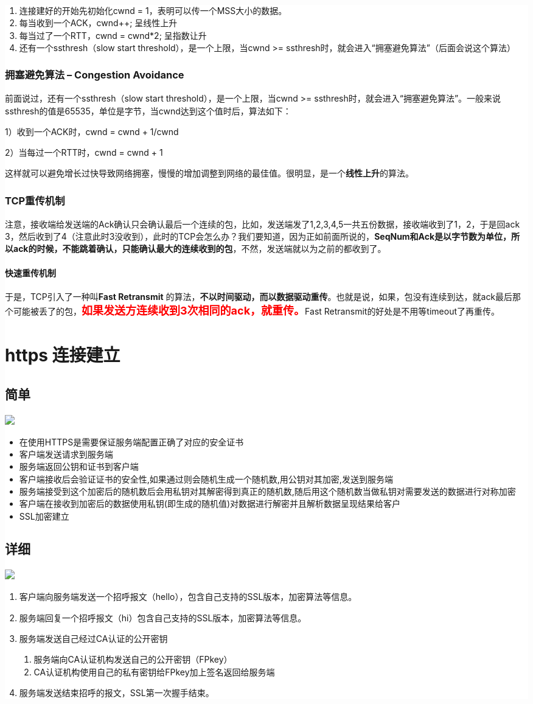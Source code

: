 1. 连接建好的开始先初始化cwnd = 1，表明可以传一个MSS大小的数据。
2. 每当收到一个ACK，cwnd++; 呈线性上升
3. 每当过了一个RTT，cwnd = cwnd*2; 呈指数让升
4. 还有一个ssthresh（slow start threshold），是一个上限，当cwnd >= ssthresh时，就会进入“拥塞避免算法”（后面会说这个算法）

### 拥塞避免算法 – Congestion Avoidance

前面说过，还有一个ssthresh（slow start threshold），是一个上限，当cwnd >= ssthresh时，就会进入“拥塞避免算法”。一般来说ssthresh的值是65535，单位是字节，当cwnd达到这个值时后，算法如下：

1）收到一个ACK时，cwnd = cwnd + 1/cwnd

2）当每过一个RTT时，cwnd = cwnd + 1

这样就可以避免增长过快导致网络拥塞，慢慢的增加调整到网络的最佳值。很明显，是一个**线性上升**的算法。

### TCP重传机制

注意，接收端给发送端的Ack确认只会确认最后一个连续的包，比如，发送端发了1,2,3,4,5一共五份数据，接收端收到了1，2，于是回ack 3，然后收到了4（注意此时3没收到），此时的TCP会怎么办？我们要知道，因为正如前面所说的，**SeqNum和Ack是以字节数为单位，所以ack的时候，不能跳着确认，只能确认最大的连续收到的包**，不然，发送端就以为之前的都收到了。

#### 快速重传机制

于是，TCP引入了一种叫**Fast Retransmit** 的算法，**不以时间驱动，而以数据驱动重传**。也就是说，如果，包没有连续到达，就ack最后那个可能被丢了的包，<font color=red size=4>**如果发送方连续收到3次相同的ack，就重传。**</font>Fast Retransmit的好处是不用等timeout了再重传。

# https 连接建立

## 简单

![](https://images2017.cnblogs.com/blog/1260476/201711/1260476-20171116160813812-635766483.png)

- 在使用HTTPS是需要保证服务端配置正确了对应的安全证书
- 客户端发送请求到服务端
- 服务端返回公钥和证书到客户端
- 客户端接收后会验证证书的安全性,如果通过则会随机生成一个随机数,用公钥对其加密,发送到服务端
- 服务端接受到这个加密后的随机数后会用私钥对其解密得到真正的随机数,随后用这个随机数当做私钥对需要发送的数据进行对称加密
- 客户端在接收到加密后的数据使用私钥(即生成的随机值)对数据进行解密并且解析数据呈现结果给客户
- SSL加密建立

## 详细

![](https://pic1.zhimg.com/80/v2-d3b43a0ab493a761d7a3603b006316c8_1440w.jpg)

1. 客户端向服务端发送一个招呼报文（hello），包含自己支持的SSL版本，加密算法等信息。

2. 服务端回复一个招呼报文（hi）包含自己支持的SSL版本，加密算法等信息。

3. 服务端发送自己经过CA认证的公开密钥
   1. 服务端向CA认证机构发送自己的公开密钥（FPkey）
   2. CA认证机构使用自己的私有密钥给FPkey加上签名返回给服务端

5. 服务端发送结束招呼的报文，SSL第一次握手结束。
